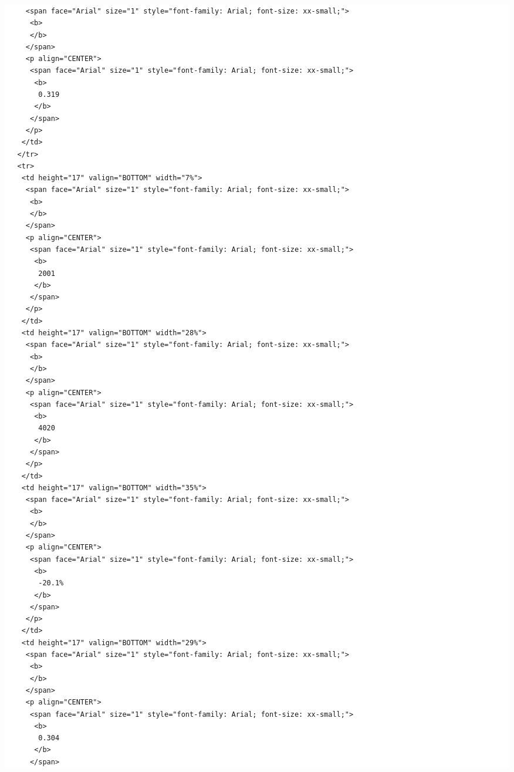          <span face="Arial" size="1" style="font-family: Arial; font-size: xx-small;">
          <b>
          </b>
         </span>
         <p align="CENTER">
          <span face="Arial" size="1" style="font-family: Arial; font-size: xx-small;">
           <b>
            0.319
           </b>
          </span>
         </p>
        </td>
       </tr>
       <tr>
        <td height="17" valign="BOTTOM" width="7%">
         <span face="Arial" size="1" style="font-family: Arial; font-size: xx-small;">
          <b>
          </b>
         </span>
         <p align="CENTER">
          <span face="Arial" size="1" style="font-family: Arial; font-size: xx-small;">
           <b>
            2001
           </b>
          </span>
         </p>
        </td>
        <td height="17" valign="BOTTOM" width="28%">
         <span face="Arial" size="1" style="font-family: Arial; font-size: xx-small;">
          <b>
          </b>
         </span>
         <p align="CENTER">
          <span face="Arial" size="1" style="font-family: Arial; font-size: xx-small;">
           <b>
            4020
           </b>
          </span>
         </p>
        </td>
        <td height="17" valign="BOTTOM" width="35%">
         <span face="Arial" size="1" style="font-family: Arial; font-size: xx-small;">
          <b>
          </b>
         </span>
         <p align="CENTER">
          <span face="Arial" size="1" style="font-family: Arial; font-size: xx-small;">
           <b>
            -20.1%
           </b>
          </span>
         </p>
        </td>
        <td height="17" valign="BOTTOM" width="29%">
         <span face="Arial" size="1" style="font-family: Arial; font-size: xx-small;">
          <b>
          </b>
         </span>
         <p align="CENTER">
          <span face="Arial" size="1" style="font-family: Arial; font-size: xx-small;">
           <b>
            0.304
           </b>
          </span>
